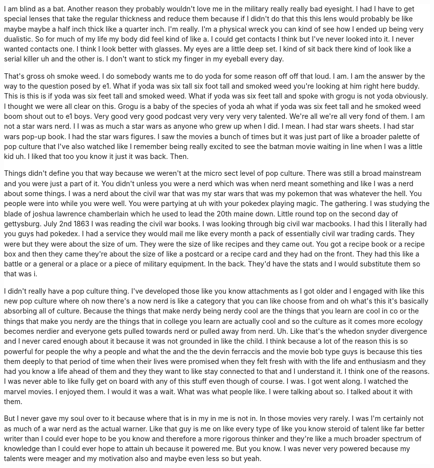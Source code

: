 I am blind as a bat. Another reason they probably wouldn't love me in the military really really bad eyesight. I had I have to get special lenses that take the regular thickness and reduce them because if I didn't do that this this lens would probably be like maybe maybe a half inch thick like a quarter inch. I'm really. I'm a physical wreck you can kind of see how I ended up being very dualistic. So for much of my life my body did feel kind of like a. I could get contacts I think but I've never looked into it. I never wanted contacts one. I think I look better with glasses. My eyes are a little deep set. I kind of sit back there kind of look like a serial killer uh and the other is. I don't want to stick my finger in my eyeball every day.


That's gross oh smoke weed. I do somebody wants me to do yoda for some reason off off that loud. I am. I am the answer by the way to the question posed by e1. What if yoda was six tall six foot tall and smoked weed you're looking at him right here buddy. This is this is if yoda was six feet tall and smoked weed. What if yoda was six feet tall and spoke with grogu is not yoda obviously. I thought we were all clear on this. Grogu is a baby of the species of yoda ah what if yoda was six feet tall and he smoked weed boom shout out to e1 boys. Very good very good podcast very very very very talented. We're all we're all very fond of them. I am not a star wars nerd. I I was as much a star wars as anyone who grew up when I did. I mean. I had star wars sheets. I had star wars pop-up book. I had the star wars figures. I saw the movies a bunch of times but it was just part of like a broader palette of pop culture that I've also watched like I remember being really excited to see the batman movie waiting in line when I was a little kid uh. I liked that too you know it just it was back. Then.

Things didn't define you that way because we weren't at the micro sect level of pop culture. There was still a broad mainstream and you were just a part of it. You didn't unless you were a nerd which was when nerd meant something and like I was a nerd about some things. I was a nerd about the civil war that was my star wars that was my pokemon that was whatever the hell. You people were into while you were well. You were partying at uh with your pokedex playing magic. The gathering. I was studying the blade of joshua lawrence chamberlain which he used to lead the 20th maine down. Little round top on the second day of gettysburg. July 2nd 1863 I was reading the civil war books. I was looking through big civil war macbooks. I had this I literally had you guys had pokedex. I had a service they would mail me like every month a pack of essentially civil war trading cards. They were but they were about the size of um. They were the size of like recipes and they came out. You got a recipe book or a recipe box and then they came they're about the size of like a postcard or a recipe card and they had on the front. They had this like a battle or a general or a place or a piece of military equipment. In the back. They'd have the stats and I would substitute them so that was i.

I didn't really have a pop culture thing. I've developed those like you know attachments as I got older and I engaged with like this new pop culture where oh now there's a now nerd is like a category that you can like choose from and oh what's this it's basically absorbing all of culture. Because the things that make nerdy being nerdy cool are the things that you learn are cool in co or the things that make you nerdy are the things that in college you learn are actually cool and so the culture as it comes more ecology becomes nerdier and everyone gets pulled towards nerd or pulled away from nerd. Uh. Like that's the whedon snyder divergence and I never cared enough about it because it was not grounded in like the child. I think because a lot of the reason this is so powerful for people the why a people and what the and the the devin ferraccis and the movie bob type guys is because this ties them deeply to that period of time when their lives were promised when they felt fresh with with the life and enthusiasm and they had you know a life ahead of them and they they want to like stay connected to that and I understand it. I think one of the reasons. I was never able to like fully get on board with any of this stuff even though of course. I was. I got went along. I watched the marvel movies. I enjoyed them. I would it was a wait. What was what people like. I were talking about so. I talked about it with them.

But I never gave my soul over to it because where that is in my in me is not in. In those movies very rarely. I was I'm certainly not as much of a war nerd as the actual warner. Like that guy is me on like every type of like you know steroid of talent like far better writer than I could ever hope to be you know and therefore a more rigorous thinker and they're like a much broader spectrum of knowledge than I could ever hope to attain uh because it powered me. But you know. I was never very powered because my talents were meager and my motivation also and maybe even less so but yeah.
